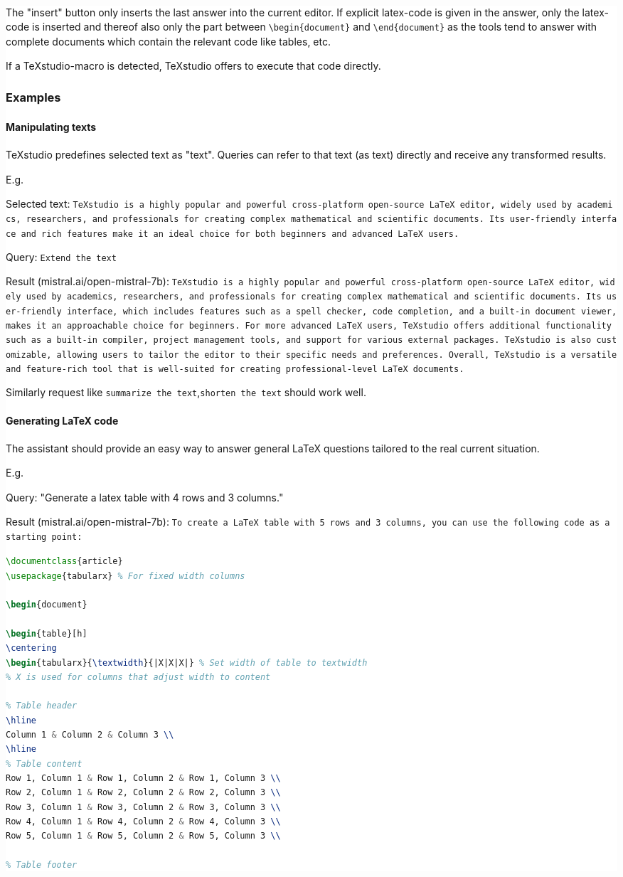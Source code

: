 The "insert" button only inserts the last answer into the current editor. If explicit latex-code is given in the answer, only the latex-code is inserted and thereof also only the part between `\begin{document}` and `\end{document}` as the tools tend to answer with complete documents which contain the relevant code like tables, etc.

If a TeXstudio-macro is detected, TeXstudio offers to execute that code directly.

### Examples

#### Manipulating texts

TeXstudio predefines selected text as "text".
Queries can refer to that text (as text) directly and receive any transformed results.

E.g.

Selected text: `TeXstudio is a highly popular and powerful cross-platform open-source LaTeX editor, widely used by academics, researchers, and professionals for creating complex mathematical and scientific documents. Its user-friendly interface and rich features make it an ideal choice for both beginners and advanced LaTeX users.`

Query: `Extend the text`

Result (mistral.ai/open-mistral-7b): `TeXstudio is a highly popular and powerful cross-platform open-source LaTeX editor, widely used by academics, researchers, and professionals for creating complex mathematical and scientific documents. Its user-friendly interface, which includes features such as a spell checker, code completion, and a built-in document viewer, makes it an approachable choice for beginners. For more advanced LaTeX users, TeXstudio offers additional functionality such as a built-in compiler, project management tools, and support for various external packages. TeXstudio is also customizable, allowing users to tailor the editor to their specific needs and preferences. Overall, TeXstudio is a versatile and feature-rich tool that is well-suited for creating professional-level LaTeX documents.`

Similarly request like `summarize the text`,`shorten the text` should work well.

#### Generating LaTeX code

The assistant should provide an easy way to answer general LaTeX questions tailored to the real current situation.

E.g.

Query: "Generate a latex table with 4 rows and 3 columns."

Result (mistral.ai/open-mistral-7b): `To create a LaTeX table with 5 rows and 3 columns, you can use the following code as a starting point:`
```latex
\documentclass{article}
\usepackage{tabularx} % For fixed width columns

\begin{document}

\begin{table}[h]
\centering
\begin{tabularx}{\textwidth}{|X|X|X|} % Set width of table to textwidth
% X is used for columns that adjust width to content

% Table header
\hline
Column 1 & Column 2 & Column 3 \\
\hline
% Table content
Row 1, Column 1 & Row 1, Column 2 & Row 1, Column 3 \\
Row 2, Column 1 & Row 2, Column 2 & Row 2, Column 3 \\
Row 3, Column 1 & Row 3, Column 2 & Row 3, Column 3 \\
Row 4, Column 1 & Row 4, Column 2 & Row 4, Column 3 \\
Row 5, Column 1 & Row 5, Column 2 & Row 5, Column 3 \\

% Table footer
```
